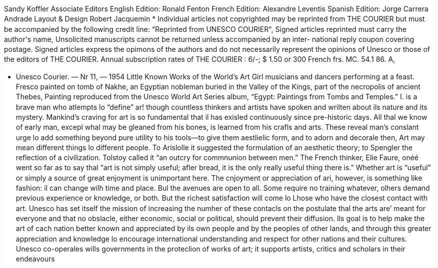 Sandy Koffler 
Associate Editors 
English Edition: Ronald Fenton 
French Edition: Alexandre Leventis 
Spanish Edition: Jorge Carrera Andrade 
Layout & Design 
Robert Jacquemin 
* 
Individual articles not copyrighted may be reprinted from THE COURIER but 
must be accompanied by the following credit line: “Reprinted from UNESCO 
COURIER", Signed articles reprinted must carry the author's name, 
Unsolicited manuscripts cannot be returned unless accompanied by an inter- 
national reply coupon covering postage. 
Signed articles express the opimons of the authors and do not necessarily 
represent the opinions of Unesco or those of the editors of THE COURIER. 
Annual subscription rates of THE COURIER : 6/-; $ 1.50 or 300 French frs. 
MC. 54.1 86. A,     
* Unesco Courier. — Nr 11, — 1954 
Little Known Works 
of the World’s Art 
Girl musicians and dancers performing at a 
feast. Fresco painted on tomb of Nakhe, 
an Egyptian nobleman buried in the Valley of 
the Kings, part of the necropolis of ancient 
Thebes, Painting reproduced from the 
Unesco World Art Series album, “Egypt: 
Paintings from Tombs and Temples.” 
I. is a brave man who atlempts lo “define” ar! 
though countless thinkers and artists have spoken and 
wrilten about ils nature and its mystery. Mankind’s 
craving for art is so fundamental that il has exisled 
continuously since pre-historic days. All thal we 
know of early man, excepl whal may be gleaned from 
his bones, is learned from his crafls and arts. These 
reveal man’s conslant urge lo add something beyond 
pure utility to his tools—to give them aestlielic form, 
and to adorn and decorale then, 
Art may mean different things lo different people. 
To Arislolle it suggested the formulation of an aesthetic 
theory; to Spengler the reflection of a civilization. 
Tolstoy called it “an outcry for commnunion between 
men.” The French thinker, Elie Faure, onéé went so 
far as to say thal “art is not simply useful; afler bread, 
it is the only really useful thing there is.” 
Whether art is “useful” or simply a source of great 
enjoyment is unimportant here. The cnjoyment or 
appreciation of ari, however, is something like fashion: 
il can change wilh time and place. Bul the avenues 
are open to all. Some require no training whatever, 
olhers demand previous experience or knowledge, or 
both. But the richest satisfaction will come lo Lhose 
who have the closest contact with art. 
Unesco has set itself the mission of increasing the 
numher of these contacls on the postulate thal the arts 
are’ meant for everyone and that no obslacle, either 
economic, social or political, should prevent their 
diffusion. Ils goal is to help make the art of cach 
nation better known and appreciated by ils own people 
and by the peoples of other lands, and through this 
greater appreciation and knowledge lo encourage 
international understanding and respect for other 
nations and their cultures. Unesco co-operales wills 
governments in the proteclion of works of art; it 
supports artists, critics and scholars in their endeavours 
